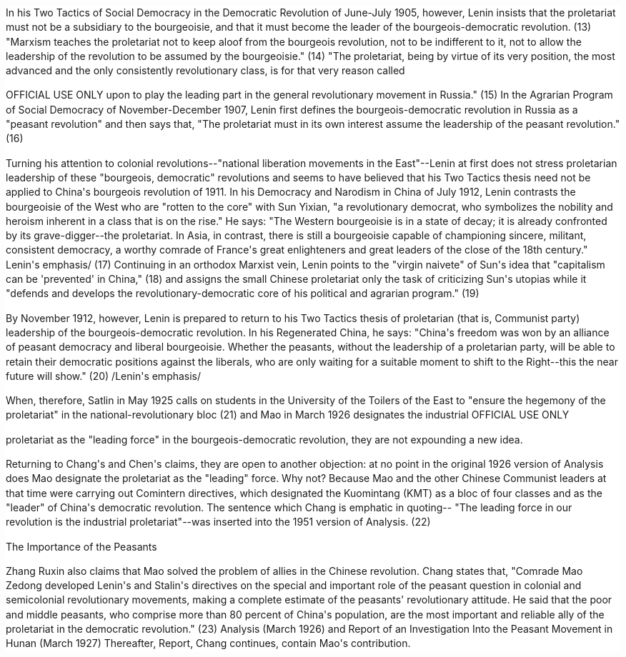 In his Two Tactics of Social Democracy in the Democratic Revolution of June-July 1905, however, Lenin insists that the proletariat must not be a subsidiary to the bourgeoisie, and that it must become the leader of the bourgeois-democratic revolution. (13) "Marxism teaches the proletariat not to keep aloof from the bourgeois revolution, not to be indifferent to it, not to allow the leadership of the revolution to be assumed by the bourgeoisie." (14) "The proletariat, being by virtue of its very position, the most advanced and the only consistently revolutionary class, is for that very reason called

OFFICIAL USE ONLY upon to play the leading part in the general revolutionary movement in Russia." (15) In the Agrarian Program of Social Democracy of November-December 1907, Lenin first defines the bourgeois-democratic revolution in Russia as a "peasant revolution" and then says that, "The proletariat must in its own interest assume the leadership of the peasant revolution." (16)

Turning his attention to colonial revolutions--"national liberation movements in the East"--Lenin at first does not stress proletarian leadership of these "bourgeois, democratic" revolutions and seems to have believed that his Two Tactics thesis need not be applied to China's bourgeois revolution of 1911. In his Democracy and Narodism in China of July 1912, Lenin contrasts the bourgeoisie of the West who are "rotten to the core" with Sun Yixian, "a revolutionary democrat, who symbolizes the nobility and heroism inherent in a class that is on the rise." He says: "The Western bourgeoisie is in a state of decay; it is already confronted by its grave-digger--the proletariat. In Asia, in contrast, there is still a bourgeoisie capable of championing sincere, militant, consistent democracy, a worthy comrade of France's great enlighteners and great leaders of the close of the 18th century." Lenin's emphasis/ (17) Continuing in an orthodox Marxist vein, Lenin points to the "virgin naivete" of Sun's idea that "capitalism can be 'prevented' in China," (18) and assigns the small Chinese proletariat only the task of criticizing Sun's utopias while it "defends and develops the revolutionary-democratic core of his political and agrarian program." (19)

By November 1912, however, Lenin is prepared to return to his Two Tactics thesis of proletarian (that is, Communist party) leadership of the bourgeois-democratic revolution. In his Regenerated China, he says: "China's freedom was won by an alliance of peasant democracy and liberal bourgeoisie. Whether the peasants, without the leadership of a proletarian party, will be able to retain their democratic positions against the liberals, who are only waiting for a suitable moment to shift to the Right--this the near future will show." (20) /Lenin's emphasis/

When, therefore, Satlin in May 1925 calls on students in the University of the Toilers of the East to "ensure the hegemony of the proletariat" in the national-revolutionary bloc (21) and Mao in March 1926 designates the industrial OFFICIAL USE ONLY

proletariat as the "leading force" in the bourgeois-democratic revolution, they are not expounding a new idea.

Returning to Chang's and Chen's claims, they are open to another objection: at no point in the original 1926 version of Analysis does Mao designate the proletariat as the "leading" force. Why not? Because Mao and the other Chinese Communist leaders at that time were carrying out Comintern directives, which designated the Kuomintang (KMT) as a bloc of four classes and as the "leader" of China's democratic revolution. The sentence which Chang is emphatic in quoting-- "The leading force in our revolution is the industrial proletariat"--was inserted into the 1951 version of Analysis. (22)

The Importance of the Peasants

Zhang Ruxin also claims that Mao solved the problem of allies in the Chinese revolution. Chang states that, "Comrade Mao Zedong developed Lenin's and Stalin's directives on the special and important role of the peasant question in colonial and semicolonial revolutionary movements, making a complete estimate of the peasants' revolutionary attitude. He said that the poor and middle peasants, who comprise more than 80 percent of China's population, are the most important and reliable ally of the proletariat in the democratic revolution." (23) Analysis (March 1926) and Report of an Investigation Into the Peasant Movement in Hunan (March 1927) Thereafter, Report, Chang continues, contain Mao's contribution.
